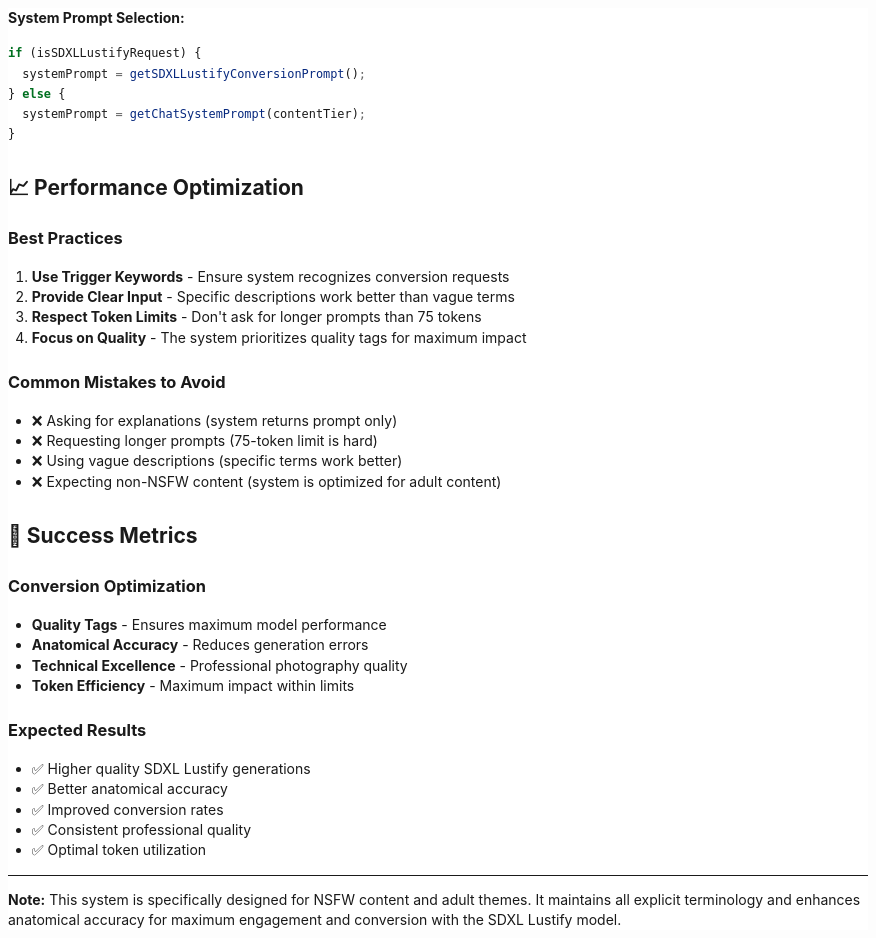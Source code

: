 **System Prompt Selection:**
```typescript
if (isSDXLLustifyRequest) {
  systemPrompt = getSDXLLustifyConversionPrompt();
} else {
  systemPrompt = getChatSystemPrompt(contentTier);
}
```

## 📈 Performance Optimization

### Best Practices

1. **Use Trigger Keywords** - Ensure system recognizes conversion requests
2. **Provide Clear Input** - Specific descriptions work better than vague terms
3. **Respect Token Limits** - Don't ask for longer prompts than 75 tokens
4. **Focus on Quality** - The system prioritizes quality tags for maximum impact

### Common Mistakes to Avoid

- ❌ Asking for explanations (system returns prompt only)
- ❌ Requesting longer prompts (75-token limit is hard)
- ❌ Using vague descriptions (specific terms work better)
- ❌ Expecting non-NSFW content (system is optimized for adult content)

## 🎯 Success Metrics

### Conversion Optimization

- **Quality Tags** - Ensures maximum model performance
- **Anatomical Accuracy** - Reduces generation errors
- **Technical Excellence** - Professional photography quality
- **Token Efficiency** - Maximum impact within limits

### Expected Results

- ✅ Higher quality SDXL Lustify generations
- ✅ Better anatomical accuracy
- ✅ Improved conversion rates
- ✅ Consistent professional quality
- ✅ Optimal token utilization

---

**Note:** This system is specifically designed for NSFW content and adult themes. It maintains all explicit terminology and enhances anatomical accuracy for maximum engagement and conversion with the SDXL Lustify model. 